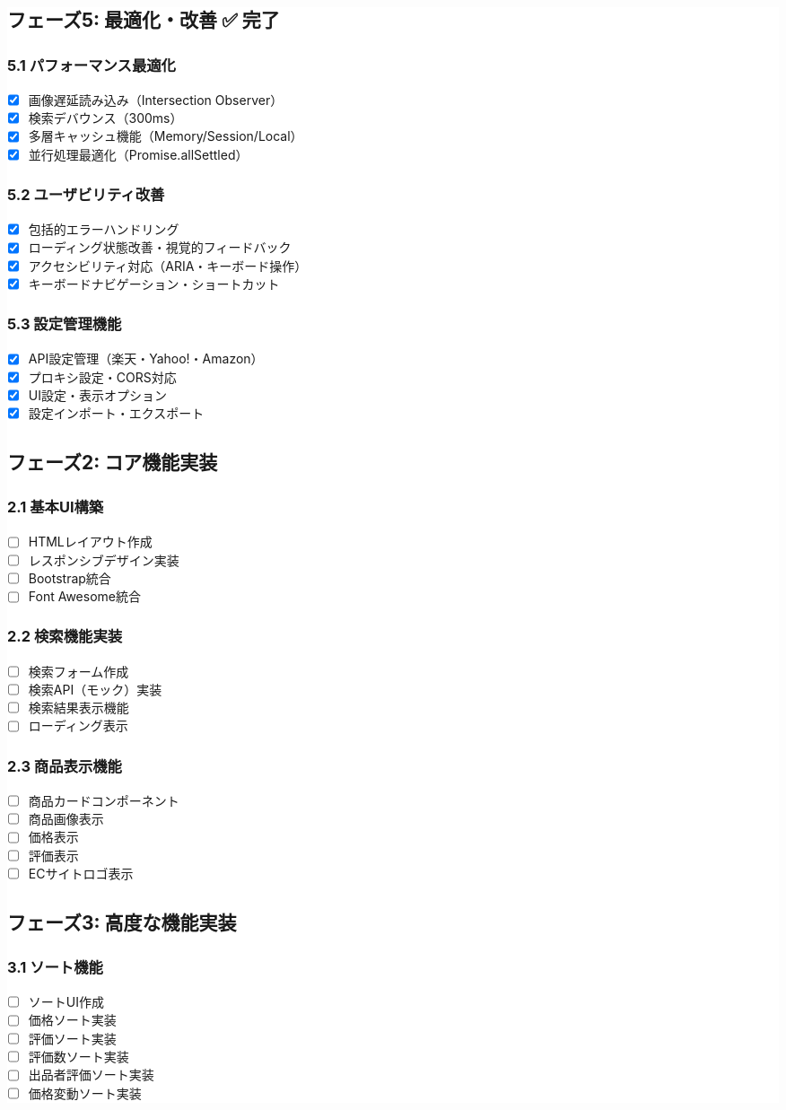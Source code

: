 ## フェーズ5: 最適化・改善 ✅ 完了

### 5.1 パフォーマンス最適化
- [x] 画像遅延読み込み（Intersection Observer）
- [x] 検索デバウンス（300ms）
- [x] 多層キャッシュ機能（Memory/Session/Local）
- [x] 並行処理最適化（Promise.allSettled）

### 5.2 ユーザビリティ改善
- [x] 包括的エラーハンドリング
- [x] ローディング状態改善・視覚的フィードバック
- [x] アクセシビリティ対応（ARIA・キーボード操作）
- [x] キーボードナビゲーション・ショートカット

### 5.3 設定管理機能
- [x] API設定管理（楽天・Yahoo!・Amazon）
- [x] プロキシ設定・CORS対応
- [x] UI設定・表示オプション
- [x] 設定インポート・エクスポート

## フェーズ2: コア機能実装

### 2.1 基本UI構築
- [ ] HTMLレイアウト作成
- [ ] レスポンシブデザイン実装
- [ ] Bootstrap統合
- [ ] Font Awesome統合

### 2.2 検索機能実装
- [ ] 検索フォーム作成
- [ ] 検索API（モック）実装
- [ ] 検索結果表示機能
- [ ] ローディング表示

### 2.3 商品表示機能
- [ ] 商品カードコンポーネント
- [ ] 商品画像表示
- [ ] 価格表示
- [ ] 評価表示
- [ ] ECサイトロゴ表示

## フェーズ3: 高度な機能実装

### 3.1 ソート機能
- [ ] ソートUI作成
- [ ] 価格ソート実装
- [ ] 評価ソート実装
- [ ] 評価数ソート実装
- [ ] 出品者評価ソート実装
- [ ] 価格変動ソート実装
